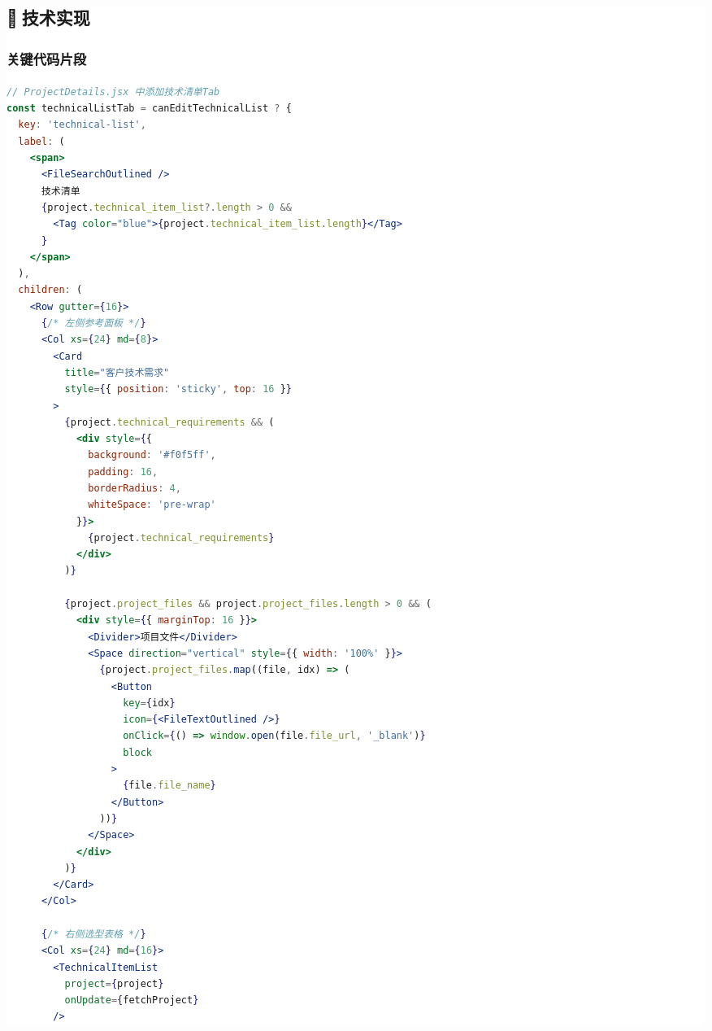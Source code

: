 
## 🔧 技术实现

### 关键代码片段

```jsx
// ProjectDetails.jsx 中添加技术清单Tab
const technicalListTab = canEditTechnicalList ? {
  key: 'technical-list',
  label: (
    <span>
      <FileSearchOutlined />
      技术清单
      {project.technical_item_list?.length > 0 && 
        <Tag color="blue">{project.technical_item_list.length}</Tag>
      }
    </span>
  ),
  children: (
    <Row gutter={16}>
      {/* 左侧参考面板 */}
      <Col xs={24} md={8}>
        <Card 
          title="客户技术需求"
          style={{ position: 'sticky', top: 16 }}
        >
          {project.technical_requirements && (
            <div style={{ 
              background: '#f0f5ff',
              padding: 16,
              borderRadius: 4,
              whiteSpace: 'pre-wrap'
            }}>
              {project.technical_requirements}
            </div>
          )}
          
          {project.project_files && project.project_files.length > 0 && (
            <div style={{ marginTop: 16 }}>
              <Divider>项目文件</Divider>
              <Space direction="vertical" style={{ width: '100%' }}>
                {project.project_files.map((file, idx) => (
                  <Button 
                    key={idx}
                    icon={<FileTextOutlined />}
                    onClick={() => window.open(file.file_url, '_blank')}
                    block
                  >
                    {file.file_name}
                  </Button>
                ))}
              </Space>
            </div>
          )}
        </Card>
      </Col>
      
      {/* 右侧选型表格 */}
      <Col xs={24} md={16}>
        <TechnicalItemList
          project={project}
          onUpdate={fetchProject}
        />
```